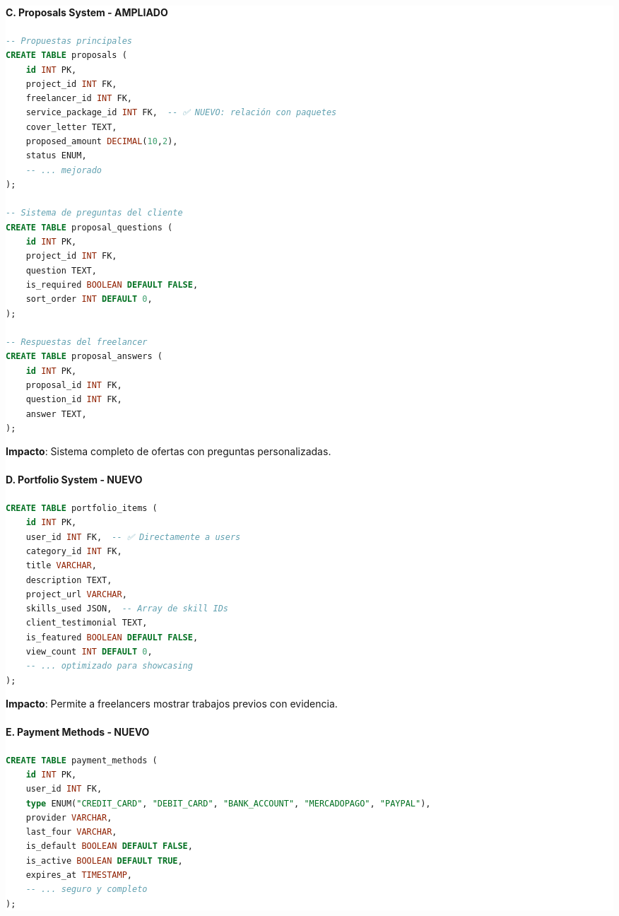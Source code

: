 #### **C. Proposals System - AMPLIADO**
```sql
-- Propuestas principales
CREATE TABLE proposals (
    id INT PK,
    project_id INT FK,
    freelancer_id INT FK,
    service_package_id INT FK,  -- ✅ NUEVO: relación con paquetes
    cover_letter TEXT,
    proposed_amount DECIMAL(10,2),
    status ENUM,
    -- ... mejorado
);

-- Sistema de preguntas del cliente
CREATE TABLE proposal_questions (
    id INT PK,
    project_id INT FK,
    question TEXT,
    is_required BOOLEAN DEFAULT FALSE,
    sort_order INT DEFAULT 0,
);

-- Respuestas del freelancer
CREATE TABLE proposal_answers (
    id INT PK,
    proposal_id INT FK,
    question_id INT FK,
    answer TEXT,
);
```
**Impacto**: Sistema completo de ofertas con preguntas personalizadas.

#### **D. Portfolio System - NUEVO**
```sql
CREATE TABLE portfolio_items (
    id INT PK,
    user_id INT FK,  -- ✅ Directamente a users
    category_id INT FK,
    title VARCHAR,
    description TEXT,
    project_url VARCHAR,
    skills_used JSON,  -- Array de skill IDs
    client_testimonial TEXT,
    is_featured BOOLEAN DEFAULT FALSE,
    view_count INT DEFAULT 0,
    -- ... optimizado para showcasing
);
```
**Impacto**: Permite a freelancers mostrar trabajos previos con evidencia.

#### **E. Payment Methods - NUEVO**
```sql
CREATE TABLE payment_methods (
    id INT PK,
    user_id INT FK,
    type ENUM("CREDIT_CARD", "DEBIT_CARD", "BANK_ACCOUNT", "MERCADOPAGO", "PAYPAL"),
    provider VARCHAR,
    last_four VARCHAR,
    is_default BOOLEAN DEFAULT FALSE,
    is_active BOOLEAN DEFAULT TRUE,
    expires_at TIMESTAMP,
    -- ... seguro y completo
);
```
